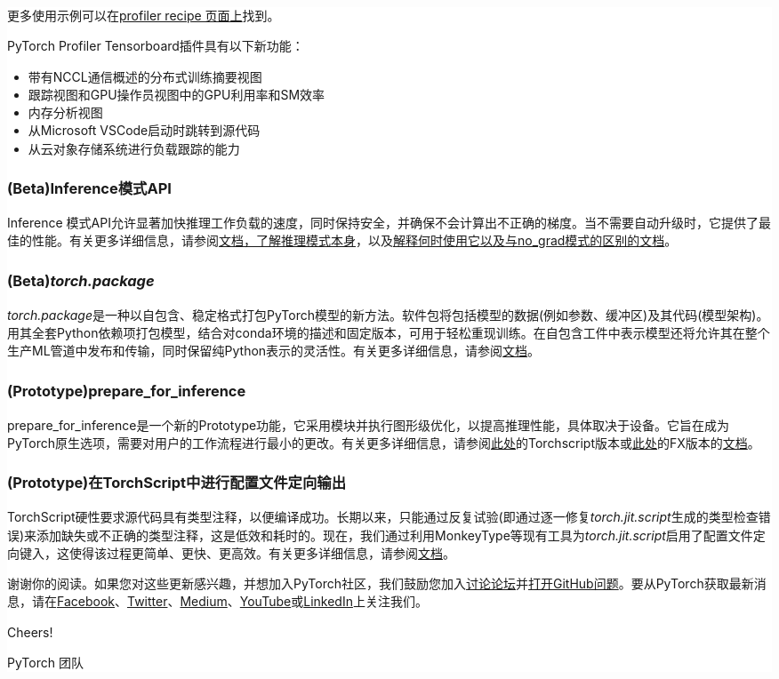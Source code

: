 更多使用示例可以在[profiler recipe 页面上](https://pytorch.org/tutorials/recipes/recipes/profiler_recipe.html)找到。

PyTorch Profiler Tensorboard插件具有以下新功能：

*   带有NCCL通信概述的分布式训练摘要视图
*   跟踪视图和GPU操作员视图中的GPU利用率和SM效率
*   内存分析视图
*   从Microsoft VSCode启动时跳转到源代码
*   从云对象存储系统进行负载跟踪的能力

### (Beta)Inference模式API

Inference 模式API允许显著加快推理工作负载的速度，同时保持安全，并确保不会计算出不正确的梯度。当不需要自动升级时，它提供了最佳的性能。有关更多详细信息，请参阅[文档，了解推理模式本身](https://pytorch.org/docs/1.9.0/generated/torch.inference_mode.html?highlight=inference%20mode#torch.inference_mode)，以及[解释何时使用它以及与no_grad模式的区别的文档](https://pytorch.org/docs/1.9.0/notes/autograd.html#locally-disabling-gradient-computation)。

### (Beta)*torch.package*

*torch.package*是一种以自包含、稳定格式打包PyTorch模型的新方法。软件包将包括模型的数据(例如参数、缓冲区)及其代码(模型架构)。用其全套Python依赖项打包模型，结合对conda环境的描述和固定版本，可用于轻松重现训练。在自包含工件中表示模型还将允许其在整个生产ML管道中发布和传输，同时保留纯Python表示的灵活性。有关更多详细信息，请参阅[文档](https://pytorch.org/docs/1.9.0/package.html)。

### (Prototype)prepare_for_inference

prepare_for_inference是一个新的Prototype功能，它采用模块并执行图形级优化，以提高推理性能，具体取决于设备。它旨在成为PyTorch原生选项，需要对用户的工作流程进行最小的更改。有关更多详细信息，请参阅[此处](https://github.com/pytorch/pytorch/blob/master/torch/jit/_freeze.py#L168)的Torchscript版本或[此处](https://github.com/pytorch/pytorch/blob/master/torch/fx/experimental/optimization.py#L234)的FX版本的[文档](https://github.com/pytorch/pytorch/blob/master/torch/jit/_freeze.py#L168)。

### (Prototype)在TorchScript中进行配置文件定向输出

TorchScript硬性要求源代码具有类型注释，以便编译成功。长期以来，只能通过反复试验(即通过逐一修复*torch.jit.script*生成的类型检查错误)来添加缺失或不正确的类型注释，这是低效和耗时的。现在，我们通过利用MonkeyType等现有工具为*torch.jit.script*启用了配置文件定向键入，这使得该过程更简单、更快、更高效。有关更多详细信息，请参阅[文档](https://pytorch.org/docs/1.9.0/jit.html)。

谢谢你的阅读。如果您对这些更新感兴趣，并想加入PyTorch社区，我们鼓励您加入[讨论论坛](https://discuss.pytorch.org/)并[打开GitHub问题](https://github.com/pytorch/pytorch/issues)。要从PyTorch获取最新消息，请在[Facebook](https://www.facebook.com/pytorch/)、[Twitter](https://twitter.com/PyTorch)、[Medium](https://medium.com/pytorch)、[YouTube](https://www.youtube.com/pytorch)或[LinkedIn](https://www.linkedin.com/company/pytorch)上关注我们。

Cheers!

PyTorch 团队